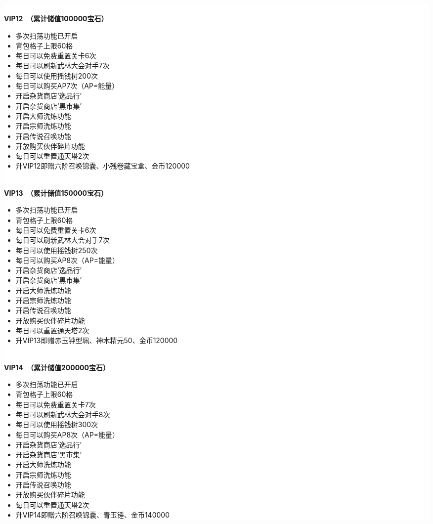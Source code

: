 
<br>
<b>VIP12　（累计储值100000宝石）</b>

*  多次扫荡功能已开启
*  背包格子上限60格
*  每日可以免费重置关卡6次
*  每日可以刷新武林大会对手7次
*  每日可以使用摇钱树200次
*  每日可以购买AP7次（AP=能量）
*  开启杂货商店‘逸品行’
*  开启杂货商店‘黑市集’
*  开启大师洗炼功能
*  开启宗师洗炼功能
*  开启传说召唤功能
*  开放购买伙伴碎片功能
*  每日可以重置通天塔2次
*  升VIP12即赠六阶召唤锦囊、小残卷藏宝盒、金币120000

<br>
<b>VIP13　（累计储值150000宝石）</b>

* 多次扫荡功能已开启
* 背包格子上限60格
* 每日可以免费重置关卡6次
* 每日可以刷新武林大会对手7次
* 每日可以使用摇钱树250次
* 每日可以购买AP8次（AP=能量）
* 开启杂货商店‘逸品行’
* 开启杂货商店‘黑市集’
* 开启大师洗炼功能
* 开启宗师洗炼功能
* 开启传说召唤功能
* 开放购买伙伴碎片功能
* 每日可以重置通天塔2次
* 升VIP13即赠赤玉钟型珮、神木精元50、金币120000

<br>
<b>VIP14　（累计储值200000宝石）</b>

* 多次扫荡功能已开启
* 背包格子上限60格
* 每日可以免费重置关卡7次
* 每日可以刷新武林大会对手8次
* 每日可以使用摇钱树300次
* 每日可以购买AP8次（AP=能量）
* 开启杂货商店‘逸品行’
* 开启杂货商店‘黑市集’
* 开启大师洗炼功能
* 开启宗师洗炼功能
* 开启传说召唤功能
* 开放购买伙伴碎片功能
* 每日可以重置通天塔2次
* 升VIP14即赠六阶召唤锦囊、青玉锤、金币140000
